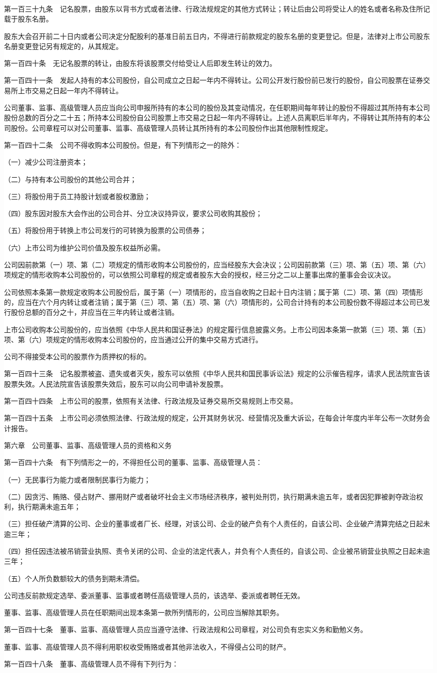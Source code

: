   第一百三十九条　记名股票，由股东以背书方式或者法律、行政法规规定的其他方式转让；转让后由公司将受让人的姓名或者名称及住所记载于股东名册。

  股东大会召开前二十日内或者公司决定分配股利的基准日前五日内，不得进行前款规定的股东名册的变更登记。但是，法律对上市公司股东名册变更登记另有规定的，从其规定。

  第一百四十条　无记名股票的转让，由股东将该股票交付给受让人后即发生转让的效力。

  第一百四十一条　发起人持有的本公司股份，自公司成立之日起一年内不得转让。公司公开发行股份前已发行的股份，自公司股票在证券交易所上市交易之日起一年内不得转让。

  公司董事、监事、高级管理人员应当向公司申报所持有的本公司的股份及其变动情况，在任职期间每年转让的股份不得超过其所持有本公司股份总数的百分之二十五；所持本公司股份自公司股票上市交易之日起一年内不得转让。上述人员离职后半年内，不得转让其所持有的本公司股份。公司章程可以对公司董事、监事、高级管理人员转让其所持有的本公司股份作出其他限制性规定。

  第一百四十二条　公司不得收购本公司股份。但是，有下列情形之一的除外：

  （一）减少公司注册资本；

  （二）与持有本公司股份的其他公司合并；

  （三）将股份用于员工持股计划或者股权激励；

  （四）股东因对股东大会作出的公司合并、分立决议持异议，要求公司收购其股份；

  （五）将股份用于转换上市公司发行的可转换为股票的公司债券；

  （六）上市公司为维护公司价值及股东权益所必需。

  公司因前款第（一）项、第（二）项规定的情形收购本公司股份的，应当经股东大会决议；公司因前款第（三）项、第（五）项、第（六）项规定的情形收购本公司股份的，可以依照公司章程的规定或者股东大会的授权，经三分之二以上董事出席的董事会会议决议。

  公司依照本条第一款规定收购本公司股份后，属于第（一）项情形的，应当自收购之日起十日内注销；属于第（二）项、第（四）项情形的，应当在六个月内转让或者注销；属于第（三）项、第（五）项、第（六）项情形的，公司合计持有的本公司股份数不得超过本公司已发行股份总额的百分之十，并应当在三年内转让或者注销。

  上市公司收购本公司股份的，应当依照《中华人民共和国证券法》的规定履行信息披露义务。上市公司因本条第一款第（三）项、第（五）项、第（六）项规定的情形收购本公司股份的，应当通过公开的集中交易方式进行。

  公司不得接受本公司的股票作为质押权的标的。

  第一百四十三条　记名股票被盗、遗失或者灭失，股东可以依照《中华人民共和国民事诉讼法》规定的公示催告程序，请求人民法院宣告该股票失效。人民法院宣告该股票失效后，股东可以向公司申请补发股票。

  第一百四十四条　上市公司的股票，依照有关法律、行政法规及证券交易所交易规则上市交易。

  第一百四十五条　上市公司必须依照法律、行政法规的规定，公开其财务状况、经营情况及重大诉讼，在每会计年度内半年公布一次财务会计报告。

第六章　公司董事、监事、高级管理人员的资格和义务

  第一百四十六条　有下列情形之一的，不得担任公司的董事、监事、高级管理人员：

  （一）无民事行为能力或者限制民事行为能力；

  （二）因贪污、贿赂、侵占财产、挪用财产或者破坏社会主义市场经济秩序，被判处刑罚，执行期满未逾五年，或者因犯罪被剥夺政治权利，执行期满未逾五年；

  （三）担任破产清算的公司、企业的董事或者厂长、经理，对该公司、企业的破产负有个人责任的，自该公司、企业破产清算完结之日起未逾三年；

  （四）担任因违法被吊销营业执照、责令关闭的公司、企业的法定代表人，并负有个人责任的，自该公司、企业被吊销营业执照之日起未逾三年；

  （五）个人所负数额较大的债务到期未清偿。

  公司违反前款规定选举、委派董事、监事或者聘任高级管理人员的，该选举、委派或者聘任无效。

  董事、监事、高级管理人员在任职期间出现本条第一款所列情形的，公司应当解除其职务。

  第一百四十七条　董事、监事、高级管理人员应当遵守法律、行政法规和公司章程，对公司负有忠实义务和勤勉义务。

  董事、监事、高级管理人员不得利用职权收受贿赂或者其他非法收入，不得侵占公司的财产。

  第一百四十八条　董事、高级管理人员不得有下列行为：
